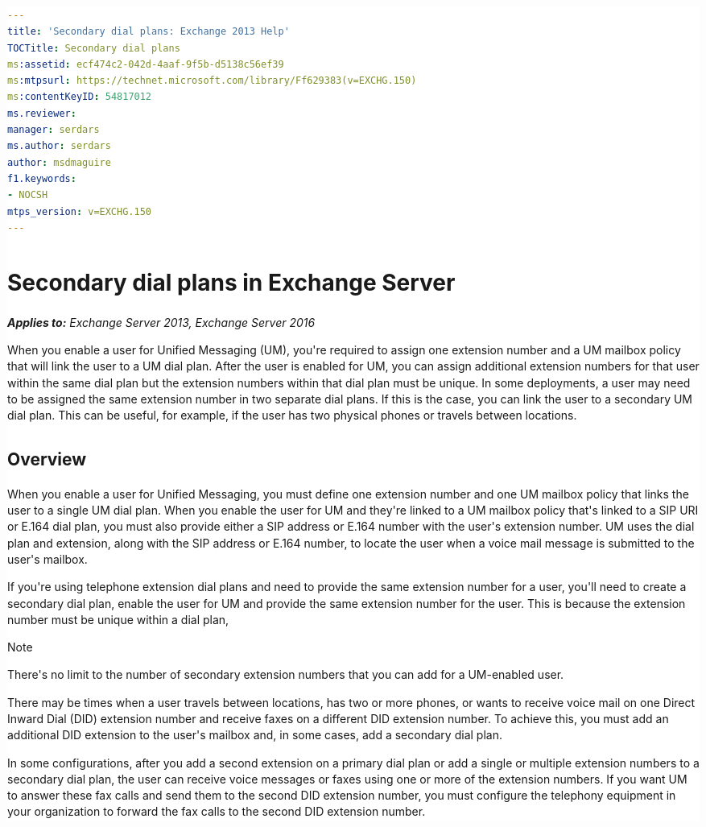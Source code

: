 ```yaml
---
title: 'Secondary dial plans: Exchange 2013 Help'
TOCTitle: Secondary dial plans
ms:assetid: ecf474c2-042d-4aaf-9f5b-d5138c56ef39
ms:mtpsurl: https://technet.microsoft.com/library/Ff629383(v=EXCHG.150)
ms:contentKeyID: 54817012
ms.reviewer: 
manager: serdars
ms.author: serdars
author: msdmaguire
f1.keywords:
- NOCSH
mtps_version: v=EXCHG.150
---
```


# Secondary dial plans in Exchange Server

_**Applies to:** Exchange Server 2013, Exchange Server 2016_

When you enable a user for Unified Messaging (UM), you're required to assign one extension number and a UM mailbox policy that will link the user to a UM dial plan. After the user is enabled for UM, you can assign additional extension numbers for that user within the same dial plan but the extension numbers within that dial plan must be unique. In some deployments, a user may need to be assigned the same extension number in two separate dial plans. If this is the case, you can link the user to a secondary UM dial plan. This can be useful, for example, if the user has two physical phones or travels between locations.

## Overview

When you enable a user for Unified Messaging, you must define one extension number and one UM mailbox policy that links the user to a single UM dial plan. When you enable the user for UM and they're linked to a UM mailbox policy that's linked to a SIP URI or E.164 dial plan, you must also provide either a SIP address or E.164 number with the user's extension number. UM uses the dial plan and extension, along with the SIP address or E.164 number, to locate the user when a voice mail message is submitted to the user's mailbox.

If you're using telephone extension dial plans and need to provide the same extension number for a user, you'll need to create a secondary dial plan, enable the user for UM and provide the same extension number for the user. This is because the extension number must be unique within a dial plan,

> [!NOTE]
> There's no limit to the number of secondary extension numbers that you can add for a UM-enabled user.

There may be times when a user travels between locations, has two or more phones, or wants to receive voice mail on one Direct Inward Dial (DID) extension number and receive faxes on a different DID extension number. To achieve this, you must add an additional DID extension to the user's mailbox and, in some cases, add a secondary dial plan.

In some configurations, after you add a second extension on a primary dial plan or add a single or multiple extension numbers to a secondary dial plan, the user can receive voice messages or faxes using one or more of the extension numbers. If you want UM to answer these fax calls and send them to the second DID extension number, you must configure the telephony equipment in your organization to forward the fax calls to the second DID extension number.
